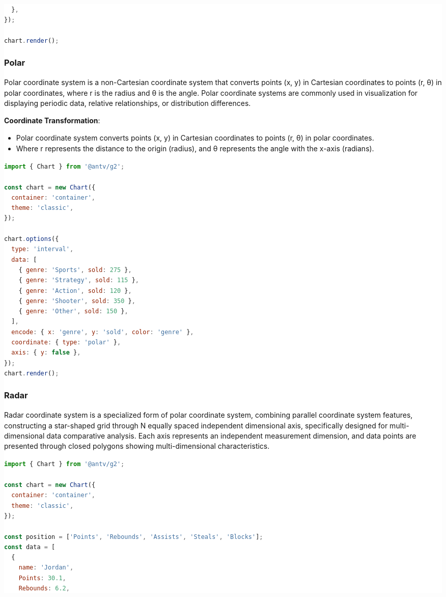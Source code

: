 ```js | ob { autoMount: true  }
  },
});

chart.render();
```

### Polar

Polar coordinate system is a non-Cartesian coordinate system that converts points (x, y) in Cartesian coordinates to points (r, θ) in polar coordinates, where r is the radius and θ is the angle. Polar coordinate systems are commonly used in visualization for displaying periodic data, relative relationships, or distribution differences.

**Coordinate Transformation**:

- Polar coordinate system converts points (x, y) in Cartesian coordinates to points (r, θ) in polar coordinates.
- Where r represents the distance to the origin (radius), and θ represents the angle with the x-axis (radians).

```js | ob { autoMount: true  }
import { Chart } from '@antv/g2';

const chart = new Chart({
  container: 'container',
  theme: 'classic',
});

chart.options({
  type: 'interval',
  data: [
    { genre: 'Sports', sold: 275 },
    { genre: 'Strategy', sold: 115 },
    { genre: 'Action', sold: 120 },
    { genre: 'Shooter', sold: 350 },
    { genre: 'Other', sold: 150 },
  ],
  encode: { x: 'genre', y: 'sold', color: 'genre' },
  coordinate: { type: 'polar' },
  axis: { y: false },
});
chart.render();
```

### Radar

Radar coordinate system is a specialized form of polar coordinate system, combining parallel coordinate system features, constructing a star-shaped grid through N equally spaced independent dimensional axis, specifically designed for multi-dimensional data comparative analysis. Each axis represents an independent measurement dimension, and data points are presented through closed polygons showing multi-dimensional characteristics.

```js | ob { autoMount: true  }
import { Chart } from '@antv/g2';

const chart = new Chart({
  container: 'container',
  theme: 'classic',
});

const position = ['Points', 'Rebounds', 'Assists', 'Steals', 'Blocks'];
const data = [
  {
    name: 'Jordan',
    Points: 30.1,
    Rebounds: 6.2,
```